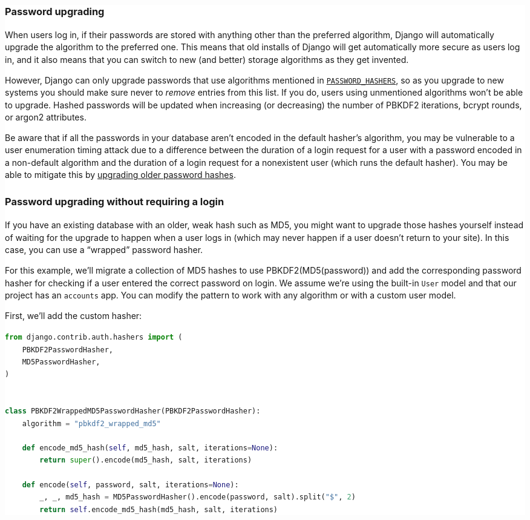 <a id="password-upgrades"></a>

### Password upgrading

When users log in, if their passwords are stored with anything other than
the preferred algorithm, Django will automatically upgrade the algorithm
to the preferred one. This means that old installs of Django will get
automatically more secure as users log in, and it also means that you
can switch to new (and better) storage algorithms as they get invented.

However, Django can only upgrade passwords that use algorithms mentioned in
[`PASSWORD_HASHERS`](../../ref/settings.md#std-setting-PASSWORD_HASHERS), so as you upgrade to new systems you should make
sure never to *remove* entries from this list. If you do, users using
unmentioned algorithms won’t be able to upgrade. Hashed passwords will be
updated when increasing (or decreasing) the number of PBKDF2 iterations, bcrypt
rounds, or argon2 attributes.

Be aware that if all the passwords in your database aren’t encoded in the
default hasher’s algorithm, you may be vulnerable to a user enumeration timing
attack due to a difference between the duration of a login request for a user
with a password encoded in a non-default algorithm and the duration of a login
request for a nonexistent user (which runs the default hasher). You may be able
to mitigate this by [upgrading older password hashes](#wrapping-password-hashers).

<a id="wrapping-password-hashers"></a>

### Password upgrading without requiring a login

If you have an existing database with an older, weak hash such as MD5, you
might want to upgrade those hashes yourself instead of waiting for the upgrade
to happen when a user logs in (which may never happen if a user doesn’t return
to your site). In this case, you can use a “wrapped” password hasher.

For this example, we’ll migrate a collection of MD5 hashes to use
PBKDF2(MD5(password)) and add the corresponding password hasher for checking
if a user entered the correct password on login. We assume we’re using the
built-in `User` model and that our project has an `accounts` app. You can
modify the pattern to work with any algorithm or with a custom user model.

First, we’ll add the custom hasher:

```python
from django.contrib.auth.hashers import (
    PBKDF2PasswordHasher,
    MD5PasswordHasher,
)


class PBKDF2WrappedMD5PasswordHasher(PBKDF2PasswordHasher):
    algorithm = "pbkdf2_wrapped_md5"

    def encode_md5_hash(self, md5_hash, salt, iterations=None):
        return super().encode(md5_hash, salt, iterations)

    def encode(self, password, salt, iterations=None):
        _, _, md5_hash = MD5PasswordHasher().encode(password, salt).split("$", 2)
        return self.encode_md5_hash(md5_hash, salt, iterations)
```
